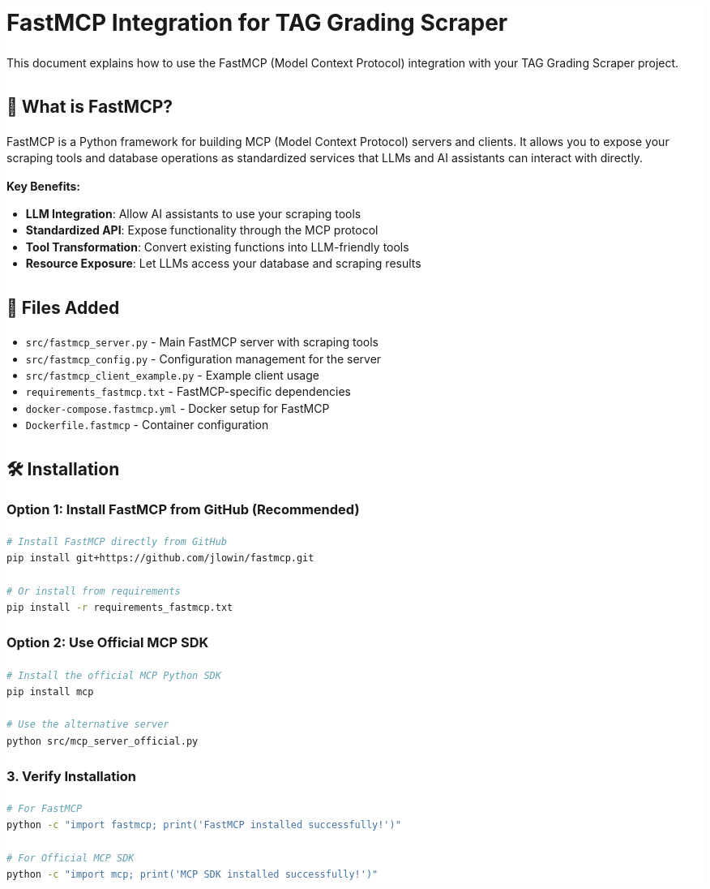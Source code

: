 # FastMCP Integration for TAG Grading Scraper

This document explains how to use the FastMCP (Model Context Protocol) integration with your TAG Grading Scraper project.

## 🚀 What is FastMCP?

FastMCP is a Python framework for building MCP (Model Context Protocol) servers and clients. It allows you to expose your scraping tools and database operations as standardized services that LLMs and AI assistants can interact with directly.

**Key Benefits:**
- **LLM Integration**: Allow AI assistants to use your scraping tools
- **Standardized API**: Expose functionality through the MCP protocol
- **Tool Transformation**: Convert existing functions into LLM-friendly tools
- **Resource Exposure**: Let LLMs access your database and scraping results

## 📁 Files Added

- `src/fastmcp_server.py` - Main FastMCP server with scraping tools
- `src/fastmcp_config.py` - Configuration management for the server
- `src/fastmcp_client_example.py` - Example client usage
- `requirements_fastmcp.txt` - FastMCP-specific dependencies
- `docker-compose.fastmcp.yml` - Docker setup for FastMCP
- `Dockerfile.fastmcp` - Container configuration

## 🛠️ Installation

### Option 1: Install FastMCP from GitHub (Recommended)

```bash
# Install FastMCP directly from GitHub
pip install git+https://github.com/jlowin/fastmcp.git

# Or install from requirements
pip install -r requirements_fastmcp.txt
```

### Option 2: Use Official MCP SDK

```bash
# Install the official MCP Python SDK
pip install mcp

# Use the alternative server
python src/mcp_server_official.py
```

### 3. Verify Installation

```bash
# For FastMCP
python -c "import fastmcp; print('FastMCP installed successfully!')"

# For Official MCP SDK
python -c "import mcp; print('MCP SDK installed successfully!')"
```
